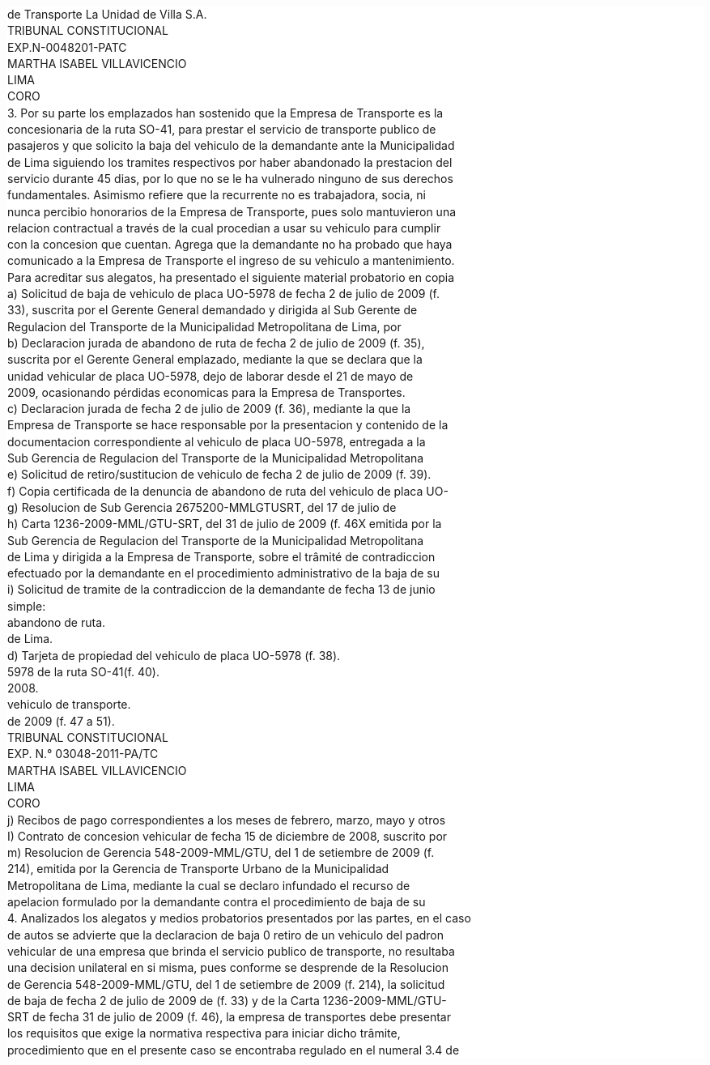 de Transporte La Unidad de Villa S.A.  
TRIBUNAL CONSTITUCIONAL  
EXP.N-0048201-PATC  
MARTHA ISABEL VILLAVICENCIO  
LIMA  
CORO  
3. Por su parte los emplazados han sostenido que la Empresa de Transporte es la  
concesionaria de la ruta SO-41, para prestar el servicio de transporte publico de  
pasajeros y que solicito la baja del vehiculo de la demandante ante la Municipalidad  
de Lima siguiendo los tramites respectivos por haber abandonado la prestacion del  
servicio durante 45 dias, por lo que no se le ha vulnerado ninguno de sus derechos  
fundamentales. Asimismo refiere que la recurrente no es trabajadora, socia, ni  
nunca percibio honorarios de la Empresa de Transporte, pues solo mantuvieron una  
relacion contractual a través de la cual procedian a usar su vehiculo para cumplir  
con la concesion que cuentan. Agrega que la demandante no ha probado que haya  
comunicado a la Empresa de Transporte el ingreso de su vehiculo a mantenimiento.  
Para acreditar sus alegatos, ha presentado el siguiente material probatorio en copia  
a) Solicitud de baja de vehiculo de placa UO-5978 de fecha 2 de julio de 2009 (f.  
33), suscrita por el Gerente General demandado y dirigida al Sub Gerente de  
Regulacion del Transporte de la Municipalidad Metropolitana de Lima, por  
b) Declaracion jurada de abandono de ruta de fecha 2 de julio de 2009 (f. 35),  
suscrita por el Gerente General emplazado, mediante la que se declara que la  
unidad vehicular de placa UO-5978, dejo de laborar desde el 21 de mayo de  
2009, ocasionando pérdidas economicas para la Empresa de Transportes.  
c) Declaracion jurada de fecha 2 de julio de 2009 (f. 36), mediante la que la  
Empresa de Transporte se hace responsable por la presentacion y contenido de la  
documentacion correspondiente al vehiculo de placa UO-5978, entregada a la  
Sub Gerencia de Regulacion del Transporte de la Municipalidad Metropolitana  
e) Solicitud de retiro/sustitucion de vehiculo de fecha 2 de julio de 2009 (f. 39).  
f) Copia certificada de la denuncia de abandono de ruta del vehiculo de placa UO-  
g) Resolucion de Sub Gerencia 2675200-MMLGTUSRT, del 17 de julio de  
h) Carta 1236-2009-MML/GTU-SRT, del 31 de julio de 2009 (f. 46X emitida por la  
Sub Gerencia de Regulacion del Transporte de la Municipalidad Metropolitana  
de Lima y dirigida a la Empresa de Transporte, sobre el trâmité de contradiccion  
efectuado por la demandante en el procedimiento administrativo de la baja de su  
i) Solicitud de tramite de la contradiccion de la demandante de fecha 13 de junio  
simple:  
abandono de ruta.  
de Lima.  
d) Tarjeta de propiedad del vehiculo de placa UO-5978 (f. 38).  
5978 de la ruta SO-41(f. 40).  
2008.  
vehiculo de transporte.  
de 2009 (f. 47 a 51).  
TRIBUNAL CONSTITUCIONAL  
EXP. N.° 03048-2011-PA/TC  
MARTHA ISABEL VILLAVICENCIO  
LIMA  
CORO  
j) Recibos de pago correspondientes a los meses de febrero, marzo, mayo y otros  
I) Contrato de concesion vehicular de fecha 15 de diciembre de 2008, suscrito por  
m) Resolucion de Gerencia 548-2009-MML/GTU, del 1 de setiembre de 2009 (f.  
214), emitida por la Gerencia de Transporte Urbano de la Municipalidad  
Metropolitana de Lima, mediante la cual se declaro infundado el recurso de  
apelacion formulado por la demandante contra el procedimiento de baja de su  
4. Analizados los alegatos y medios probatorios presentados por las partes, en el caso  
de autos se advierte que la declaracion de baja 0 retiro de un vehiculo del padron  
vehicular de una empresa que brinda el servicio publico de transporte, no resultaba  
una decision unilateral en si misma, pues conforme se desprende de la Resolucion  
de Gerencia 548-2009-MML/GTU, del 1 de setiembre de 2009 (f. 214), la solicitud  
de baja de fecha 2 de julio de 2009 de (f. 33) y de la Carta 1236-2009-MML/GTU-  
SRT de fecha 31 de julio de 2009 (f. 46), la empresa de transportes debe presentar  
los requisitos que exige la normativa respectiva para iniciar dicho trâmite,  
procedimiento que en el presente caso se encontraba regulado en el numeral 3.4 de  